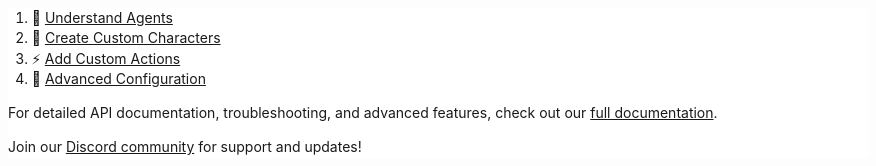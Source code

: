 1. 🤖 [Understand Agents](./core/agents.md)
2. 📝 [Create Custom Characters](./core/characterfile.md)
3. ⚡ [Add Custom Actions](./core/actions.md)
4. 🔧 [Advanced Configuration](./guides/configuration.md)

For detailed API documentation, troubleshooting, and advanced features, check out our [full documentation](https://elizaos.github.io/eliza/).

Join our [Discord community](https://discord.gg/ai16z) for support and updates!
